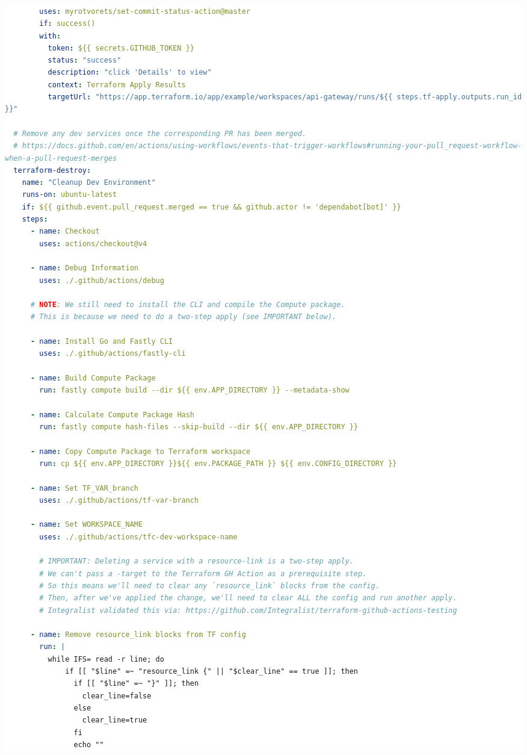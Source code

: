 ```yaml
        uses: myrotvorets/set-commit-status-action@master
        if: success()
        with:
          token: ${{ secrets.GITHUB_TOKEN }}
          status: "success"
          description: "click 'Details' to view"
          context: Terraform Apply Results
          targetUrl: "https://app.terraform.io/app/example/workspaces/api-gateway/runs/${{ steps.tf-apply.outputs.run_id }}"

  # Remove any dev services once the corresponding PR has been merged.
  # https://docs.github.com/en/actions/using-workflows/events-that-trigger-workflows#running-your-pull_request-workflow-when-a-pull-request-merges
  terraform-destroy:
    name: "Cleanup Dev Environment"
    runs-on: ubuntu-latest
    if: ${{ github.event.pull_request.merged == true && github.actor != 'dependabot[bot]' }}
    steps:
      - name: Checkout
        uses: actions/checkout@v4

      - name: Debug Information
        uses: ./.github/actions/debug

      # NOTE: We still need to install the CLI and compile the Compute package.
      # This is because we need to do a two-step apply (see IMPORTANT below).

      - name: Install Go and Fastly CLI
        uses: ./.github/actions/fastly-cli

      - name: Build Compute Package
        run: fastly compute build --dir ${{ env.APP_DIRECTORY }} --metadata-show

      - name: Calculate Compute Package Hash
        run: fastly compute hash-files --skip-build --dir ${{ env.APP_DIRECTORY }}

      - name: Copy Compute Package to Terraform workspace
        run: cp ${{ env.APP_DIRECTORY }}${{ env.PACKAGE_PATH }} ${{ env.CONFIG_DIRECTORY }}

      - name: Set TF_VAR_branch
        uses: ./.github/actions/tf-var-branch

      - name: Set WORKSPACE_NAME
        uses: ./.github/actions/tfc-dev-workspace-name

        # IMPORTANT: Deleting a service with a resource-link is a two-step apply.
        # We can't pass a -target to the Terraform GH Action as a prerequisite step.
        # So this means we'll need to clear any `resource_link` blocks from the config.
        # Then, after we've applied the change, we'll need to clear ALL the config and run another apply.
        # Integralist validated this via: https://github.com/Integralist/terraform-github-actions-testing

      - name: Remove resource_link blocks from TF config
        run: |
          while IFS= read -r line; do
              if [[ "$line" =~ "resource_link {" || "$clear_line" == true ]]; then
                if [[ "$line" =~ "}" ]]; then
                  clear_line=false
                else
                  clear_line=true
                fi
                echo ""
```

[1]: https://docs.github.com/en/actions/learn-github-actions/contexts#github-context
[2]: https://developer.hashicorp.com/terraform/cloud-docs/api-docs
[3]: https://www.hashicorp.com/products/terraform
[4]: https://www.fastly.com/
[5]: https://github.com/actions/upload-artifact